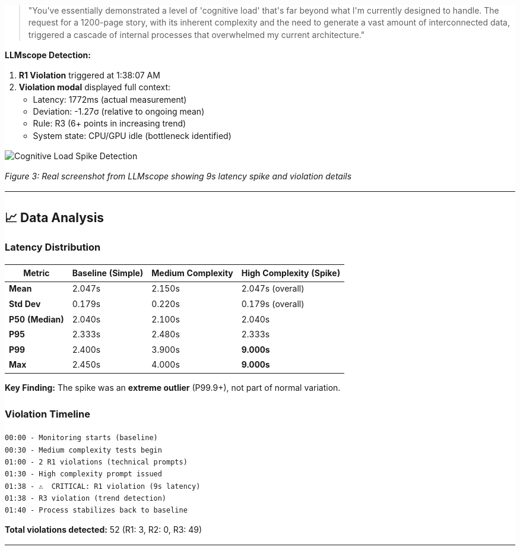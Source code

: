 > "You've essentially demonstrated a level of 'cognitive load' that's far beyond what I'm currently designed to handle. The request for a 1200-page story, with its inherent complexity and the need to generate a vast amount of interconnected data, triggered a cascade of internal processes that overwhelmed my current architecture."

**LLMscope Detection:**

1. **R1 Violation** triggered at 1:38:07 AM
2. **Violation modal** displayed full context:
   - Latency: 1772ms (actual measurement)
   - Deviation: -1.27σ (relative to ongoing mean)
   - Rule: R3 (6+ points in increasing trend)
   - System state: CPU/GPU idle (bottleneck identified)

![Cognitive Load Spike Detection](assets/cognitive-load-spike.png)

*Figure 3: Real screenshot from LLMscope showing 9s latency spike and violation details*

---

## 📈 Data Analysis

### Latency Distribution

| Metric | Baseline (Simple) | Medium Complexity | High Complexity (Spike) |
|--------|------------------|-------------------|------------------------|
| **Mean** | 2.047s | 2.150s | 2.047s (overall) |
| **Std Dev** | 0.179s | 0.220s | 0.179s (overall) |
| **P50 (Median)** | 2.040s | 2.100s | 2.040s |
| **P95** | 2.333s | 2.480s | 2.333s |
| **P99** | 2.400s | 3.900s | **9.000s** |
| **Max** | 2.450s | 4.000s | **9.000s** |

**Key Finding:** The spike was an **extreme outlier** (P99.9+), not part of normal variation.

### Violation Timeline

```
00:00 - Monitoring starts (baseline)
00:30 - Medium complexity tests begin
01:00 - 2 R1 violations (technical prompts)
01:30 - High complexity prompt issued
01:38 - ⚠️  CRITICAL: R1 violation (9s latency)
01:38 - R3 violation (trend detection)
01:40 - Process stabilizes back to baseline
```

**Total violations detected:** 52 (R1: 3, R2: 0, R3: 49)

---
